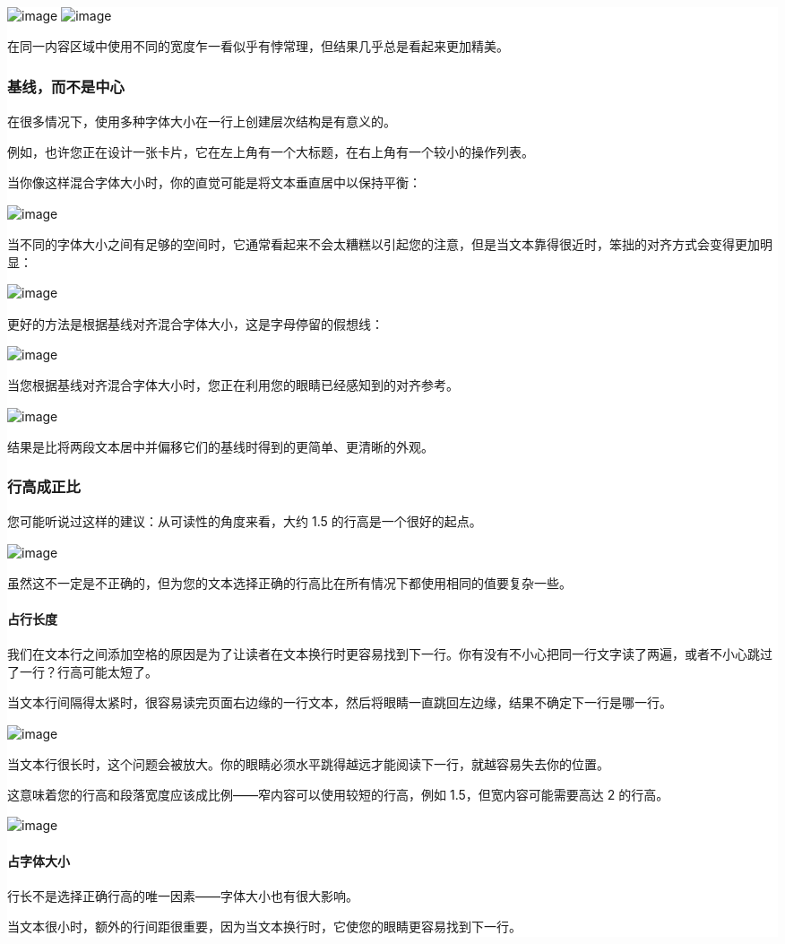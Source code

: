 ![image](https://cdn.staticaly.com/gh/Humble-Xiang/picx-images@master/Book/image.3888sn631k80.webp)
![image](https://cdn.staticaly.com/gh/Humble-Xiang/picx-images@master/Book/image.40jchers8sc0.webp)

在同一内容区域中使用不同的宽度乍一看似乎有悖常理，但结果几乎总是看起来更加精美。

### 基线，而不是中心

在很多情况下，使用多种字体大小在一行上创建层次结构是有意义的。

例如，也许您正在设计一张卡片，它在左上角有一个大标题，在右上角有一个较小的操作列表。

当你像这样混合字体大小时，你的直觉可能是将文本垂直居中以保持平衡：

![image](https://cdn.staticaly.com/gh/Humble-Xiang/picx-images@master/Book/image.xvyydwrohh.webp)

当不同的字体大小之间有足够的空间时，它通常看起来不会太糟糕以引起您的注意，但是当文本靠得很近时，笨拙的对齐方式会变得更加明显：

![image](https://cdn.staticaly.com/gh/Humble-Xiang/picx-images@master/Book/image.20z7v7if0zo.webp)

更好的方法是根据基线对齐混合字体大小，这是字母停留的假想线：

![image](https://cdn.staticaly.com/gh/Humble-Xiang/picx-images@master/Book/image.7l4qal0ktlc0.webp)

当您根据基线对齐混合字体大小时，您正在利用您的眼睛已经感知到的对齐参考。

![image](https://cdn.staticaly.com/gh/Humble-Xiang/picx-images@master/Book/image.31ykc0izz8c0.webp)

结果是比将两段文本居中并偏移它们的基线时得到的更简单、更清晰的外观。

### 行高成正比

您可能听说过这样的建议：从可读性的角度来看，大约 1.5 的行高是一个很好的起点。

![image](https://cdn.staticaly.com/gh/Humble-Xiang/picx-images@master/Book/image.4a9vmozvkd00.webp)

虽然这不一定是不正确的，但为您的文本选择正确的行高比在所有情况下都使用相同的值要复杂一些。

#### 占行长度

我们在文本行之间添加空格的原因是为了让读者在文本换行时更容易找到下一行。你有没有不小心把同一行文字读了两遍，或者不小心跳过了一行？行高可能太短了。

当文本行间隔得太紧时，很容易读完页面右边缘的一行文本，然后将眼睛一直跳回左边缘，结果不确定下一行是哪一行。

![image](https://cdn.staticaly.com/gh/Humble-Xiang/picx-images@master/Book/image.3j0ah38b5580.webp)

当文本行很长时，这个问题会被放大。你的眼睛必须水平跳得越远才能阅读下一行，就越容易失去你的位置。

这意味着您的行高和段落宽度应该成比例——窄内容可以使用较短的行高，例如 1.5，但宽内容可能需要高达 2 的行高。

![image](https://cdn.staticaly.com/gh/Humble-Xiang/picx-images@master/Book/image.1b2s1gm8ct9c.webp)

#### 占字体大小

行长不是选择正确行高的唯一因素——字体大小也有很大影响。

当文本很小时，额外的行间距很重要，因为当文本换行时，它使您的眼睛更容易找到下一行。

